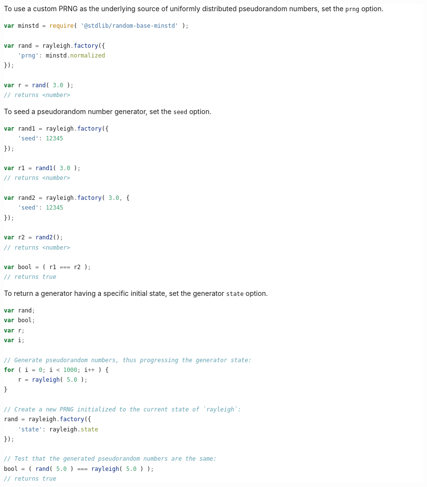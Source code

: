 To use a custom PRNG as the underlying source of uniformly distributed pseudorandom numbers, set the `prng` option.

```javascript
var minstd = require( '@stdlib/random-base-minstd' );

var rand = rayleigh.factory({
    'prng': minstd.normalized
});

var r = rand( 3.0 );
// returns <number>
```

To seed a pseudorandom number generator, set the `seed` option.

```javascript
var rand1 = rayleigh.factory({
    'seed': 12345
});

var r1 = rand1( 3.0 );
// returns <number>

var rand2 = rayleigh.factory( 3.0, {
    'seed': 12345
});

var r2 = rand2();
// returns <number>

var bool = ( r1 === r2 );
// returns true
```

To return a generator having a specific initial state, set the generator `state` option.

```javascript
var rand;
var bool;
var r;
var i;

// Generate pseudorandom numbers, thus progressing the generator state:
for ( i = 0; i < 1000; i++ ) {
    r = rayleigh( 5.0 );
}

// Create a new PRNG initialized to the current state of `rayleigh`:
rand = rayleigh.factory({
    'state': rayleigh.state
});

// Test that the generated pseudorandom numbers are the same:
bool = ( rand( 5.0 ) === rayleigh( 5.0 ) );
// returns true
```
